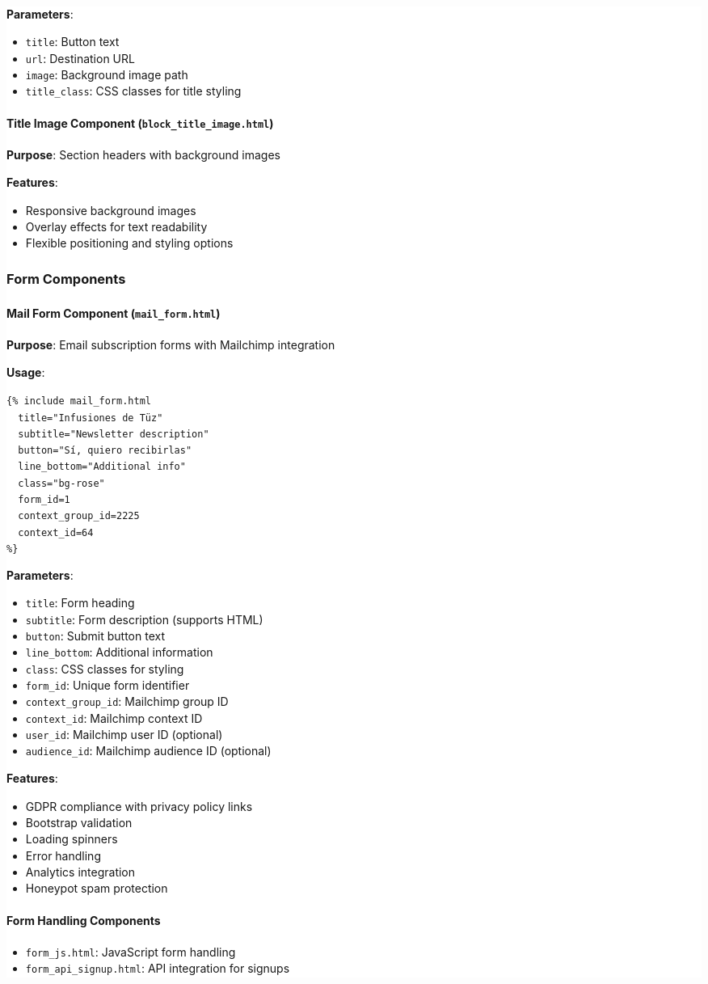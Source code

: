**Parameters**:
- `title`: Button text
- `url`: Destination URL
- `image`: Background image path
- `title_class`: CSS classes for title styling

#### Title Image Component (`block_title_image.html`)
**Purpose**: Section headers with background images

**Features**:
- Responsive background images
- Overlay effects for text readability
- Flexible positioning and styling options

### Form Components

#### Mail Form Component (`mail_form.html`)
**Purpose**: Email subscription forms with Mailchimp integration

**Usage**:
```liquid
{% include mail_form.html
  title="Infusiones de Tüz"
  subtitle="Newsletter description"
  button="Sí, quiero recibirlas"
  line_bottom="Additional info"
  class="bg-rose"
  form_id=1
  context_group_id=2225
  context_id=64
%}
```

**Parameters**:
- `title`: Form heading
- `subtitle`: Form description (supports HTML)
- `button`: Submit button text
- `line_bottom`: Additional information
- `class`: CSS classes for styling
- `form_id`: Unique form identifier
- `context_group_id`: Mailchimp group ID
- `context_id`: Mailchimp context ID
- `user_id`: Mailchimp user ID (optional)
- `audience_id`: Mailchimp audience ID (optional)

**Features**:
- GDPR compliance with privacy policy links
- Bootstrap validation
- Loading spinners
- Error handling
- Analytics integration
- Honeypot spam protection

#### Form Handling Components
- `form_js.html`: JavaScript form handling
- `form_api_signup.html`: API integration for signups

